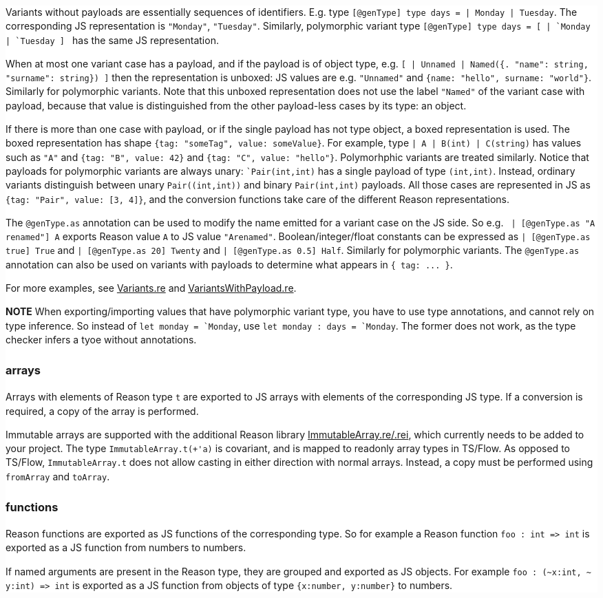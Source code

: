 Variants without payloads are essentially sequences of identifiers.
E.g. type ``[@genType] type days = | Monday | Tuesday``.
The corresponding JS representation is `"Monday"`, `"Tuesday"`.
Similarly, polymorphic variant type ``[@genType] type days = [ | `Monday | `Tuesday ] `` has the same JS representation.


When at most one variant case has a payload, and if the payload is of object type, e.g.
``` [ | Unnamed | Named({. "name": string, "surname": string}) ] ```
then the representation is unboxed: JS values are e.g. `"Unnamed"` and
`{name: "hello", surname: "world"}`. Similarly for polymorphic variants.
Note that this unboxed representation does not use the label `"Named"` of the variant case with payload, because that value is distinguished from the other payload-less cases by its type: an object.

If there is more than one case with payload, or if the single payload has not type object, a boxed representation is used. The boxed representation has shape ```{tag: "someTag", value: someValue}```.
For example, type ```| A | B(int) | C(string)``` has values such as ```"A"``` and 
```{tag: "B", value: 42}``` and ```{tag: "C", value: "hello"}```.
Polymorhphic variants are treated similarly. Notice that payloads for polymorphic variants are always unary: ``` `Pair(int,int) ``` has a single payload of type `(int,int)`. Instead, ordinary variants distinguish between unary ``` Pair((int,int)) ``` and binary ``` Pair(int,int) ``` payloads. All those cases are represented in JS as ```{tag: "Pair", value: [3, 4]}```, and the conversion functions take care of the different Reason representations.

The `@genType.as` annotation can be used to modify the name emitted for a variant case on the JS side. So e.g. ``` | [@genType.as "Arenamed"] A``` exports Reason value `` A `` to JS value `"Arenamed"`.
Boolean/integer/float constants can be expressed as ``` | [@genType.as true] True ``` and ``` | [@genType.as 20] Twenty ``` and ``` | [@genType.as 0.5] Half ```. Similarly for polymorphic variants.
The `@genType.as` annotation can also be used on variants with payloads to determine what appears in `{ tag: ... }`.


For more examples, see [Variants.re](examples/typescript-react-example/src/Variants.re) and [VariantsWithPayload.re](examples/typescript-react-example/src/VariantsWithPayload.re).

**NOTE** When exporting/importing values that have polymorphic variant type, you have to use type annotations, and cannot rely on type inference. So instead of ```let monday = `Monday```, use ```let monday : days = `Monday```. The former does not work, as the type checker infers a tyoe without annotations.

### arrays

Arrays with elements of Reason type `t` are exported to JS arrays with elements of the corresponding JS type. If a conversion is required, a copy of the array is performed.

Immutable arrays are supported with the additional Reason library
[ImmutableArray.re/.rei](examples/typescript-react-example/src/ImmutableArray.rei), which currently needs to be added to your project.
The type `ImmutableArray.t(+'a)` is covariant, and is mapped to readonly array types in TS/Flow. As opposed to TS/Flow, `ImmutableArray.t` does not allow casting in either direction with normal arrays. Instead, a copy must be performed using `fromArray` and `toArray`.

### functions

Reason functions are exported as JS functions of the corresponding type.
So for example a Reason function `foo : int => int` is exported as a JS function from numbers to numbers.

If named arguments are present in the Reason type, they are grouped and exported as JS objects. For example `foo : (~x:int, ~y:int) => int` is exported as a JS function from objects of type `{x:number, y:number}` to numbers.

```